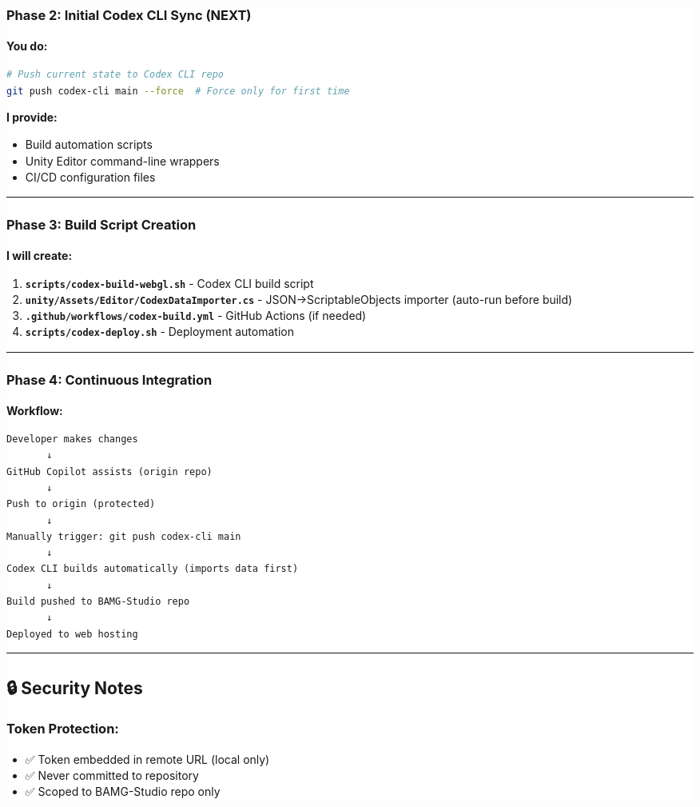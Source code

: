 ### **Phase 2: Initial Codex CLI Sync (NEXT)**

**You do:**
```bash
# Push current state to Codex CLI repo
git push codex-cli main --force  # Force only for first time
```

**I provide:**
- Build automation scripts
- Unity Editor command-line wrappers
- CI/CD configuration files

---

### **Phase 3: Build Script Creation**

**I will create:**

1. **`scripts/codex-build-webgl.sh`** - Codex CLI build script
2. **`unity/Assets/Editor/CodexDataImporter.cs`** - JSON→ScriptableObjects importer (auto-run before build)
3. **`.github/workflows/codex-build.yml`** - GitHub Actions (if needed)
4. **`scripts/codex-deploy.sh`** - Deployment automation

---

### **Phase 4: Continuous Integration**

**Workflow:**

```
Developer makes changes
       ↓
GitHub Copilot assists (origin repo)
       ↓
Push to origin (protected)
       ↓
Manually trigger: git push codex-cli main
       ↓
Codex CLI builds automatically (imports data first)
       ↓
Build pushed to BAMG-Studio repo
       ↓
Deployed to web hosting
```

---

## 🔒 **Security Notes**

### **Token Protection:**
- ✅ Token embedded in remote URL (local only)
- ✅ Never committed to repository
- ✅ Scoped to BAMG-Studio repo only
